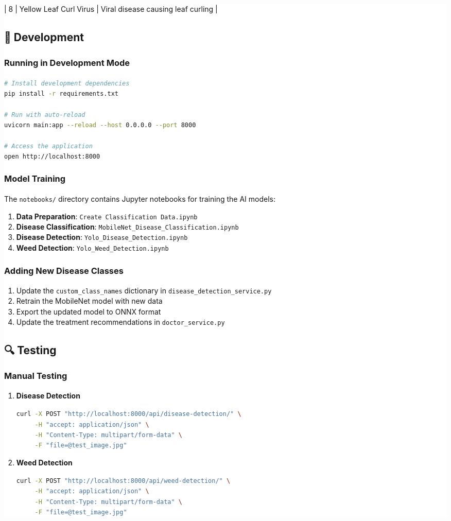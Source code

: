 | 8 | Yellow Leaf Curl Virus | Viral disease causing leaf curling |

## 🧪 Development

### Running in Development Mode

```bash
# Install development dependencies
pip install -r requirements.txt

# Run with auto-reload
uvicorn main:app --reload --host 0.0.0.0 --port 8000

# Access the application
open http://localhost:8000
```

### Model Training

The `notebooks/` directory contains Jupyter notebooks for training the AI models:

1. **Data Preparation**: `Create Classification Data.ipynb`
2. **Disease Classification**: `MobileNet_Disease_Classification.ipynb`
3. **Disease Detection**: `Yolo_Disease_Detection.ipynb`
4. **Weed Detection**: `Yolo_Weed_Detection.ipynb`

### Adding New Disease Classes

1. Update the `custom_class_names` dictionary in `disease_detection_service.py`
2. Retrain the MobileNet model with new data
3. Export the updated model to ONNX format
4. Update the treatment recommendations in `doctor_service.py`

## 🔍 Testing

### Manual Testing

1. **Disease Detection**
   ```bash
   curl -X POST "http://localhost:8000/api/disease-detection/" \
        -H "accept: application/json" \
        -H "Content-Type: multipart/form-data" \
        -F "file=@test_image.jpg"
   ```

2. **Weed Detection**
   ```bash
   curl -X POST "http://localhost:8000/api/weed-detection/" \
        -H "accept: application/json" \
        -H "Content-Type: multipart/form-data" \
        -F "file=@test_image.jpg"
   ```
